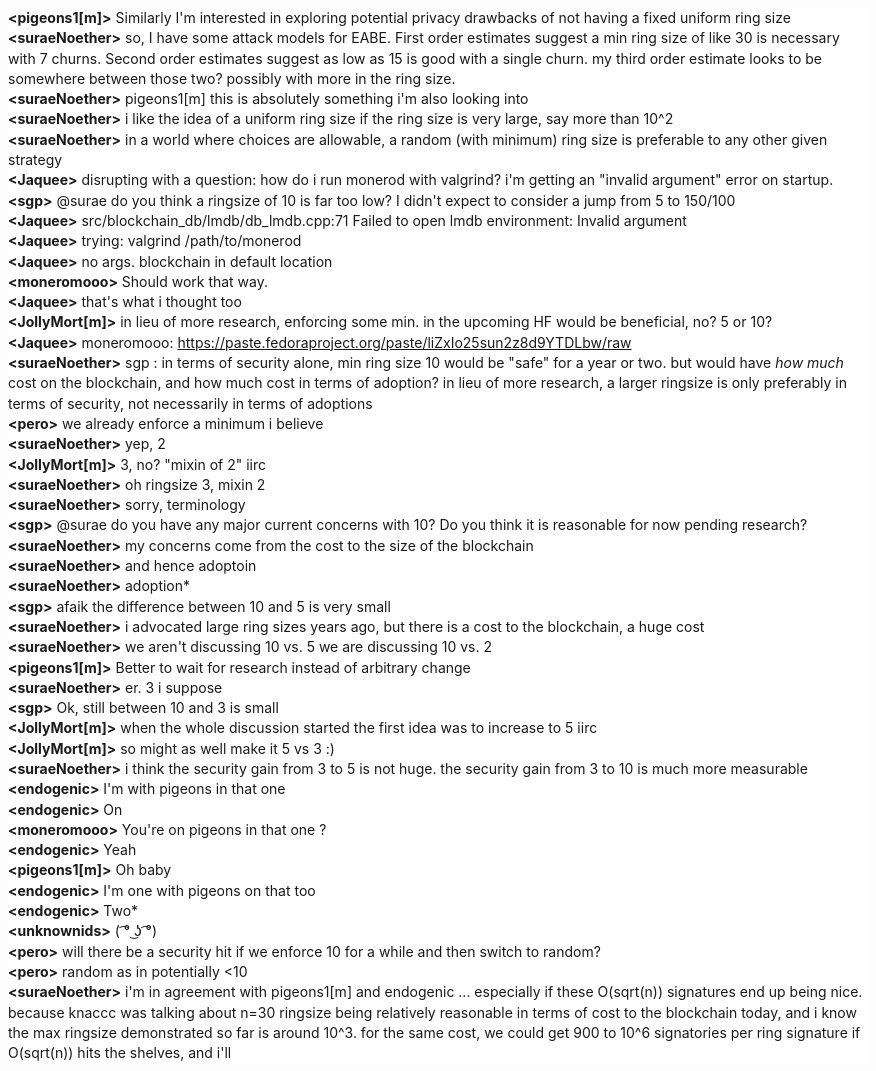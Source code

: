 **\<pigeons1[m]>** Similarly I'm interested in exploring potential privacy drawbacks of not having a fixed uniform ring size  
**\<suraeNoether>** so, I have some attack models for EABE. First order estimates suggest a min ring size of like 30 is necessary with 7 churns. Second order estimates suggest as low as 15 is good with a single churn. my third order estimate looks to be somewhere between those two? possibly with more in the ring size.  
**\<suraeNoether>** pigeons1[m] this is absolutely something i'm also looking into  
**\<suraeNoether>** i like the idea of a uniform ring size if the ring size is very large, say more than 10^2  
**\<suraeNoether>** in a world where choices are allowable, a random (with minimum) ring size is preferable to any other given strategy  
**\<Jaquee>** disrupting with a question: how do i run monerod with valgrind? i'm getting an "invalid argument" error on startup.  
**\<sgp>** @surae do you think a ringsize of 10 is far too low? I didn't expect to consider a jump from 5 to 150/100  
**\<Jaquee>** src/blockchain\_db/lmdb/db\_lmdb.cpp:71 Failed to open lmdb environment: Invalid argument  
**\<Jaquee>** trying: valgrind /path/to/monerod  
**\<Jaquee>** no args. blockchain in default location  
**\<moneromooo>** Should work that way.  
**\<Jaquee>** that's what i thought too  
**\<JollyMort[m]>** in lieu of more research, enforcing some min. in the upcoming HF would be beneficial, no? 5 or 10?  
**\<Jaquee>** moneromooo: https://paste.fedoraproject.org/paste/liZxIo25sun2z8d9YTDLbw/raw  
**\<suraeNoether>** sgp : in terms of security alone, min ring size 10 would be "safe" for a year or two. but would have *how much* cost on the blockchain, and how much cost in terms of adoption? in lieu of more research, a larger ringsize is only preferably in terms of security, not necessarily in terms of adoptions  
**\<pero>** we already enforce a minimum i believe  
**\<suraeNoether>** yep, 2  
**\<JollyMort[m]>** 3, no? "mixin of 2" iirc  
**\<suraeNoether>** oh ringsize 3, mixin 2  
**\<suraeNoether>** sorry, terminology  
**\<sgp>** @surae do you have any major current concerns with 10? Do you think it is reasonable for now pending research?  
**\<suraeNoether>** my concerns come from the cost to the size of the blockchain  
**\<suraeNoether>** and hence adoptoin  
**\<suraeNoether>** adoption\*  
**\<sgp>** afaik the difference between 10 and 5 is very small  
**\<suraeNoether>** i advocated large ring sizes years ago, but there is a cost to the blockchain, a huge cost  
**\<suraeNoether>** we aren't discussing 10 vs. 5 we are discussing 10 vs. 2  
**\<pigeons1[m]>** Better to wait for research instead of arbitrary change  
**\<suraeNoether>** er. 3 i suppose  
**\<sgp>** Ok, still between 10 and 3 is small  
**\<JollyMort[m]>** when the whole discussion started the first idea was to increase to 5 iirc  
**\<JollyMort[m]>** so might as well make it 5 vs 3 :)  
**\<suraeNoether>** i think the security gain from 3 to 5 is not huge. the security gain from 3 to 10 is much more measurable  
**\<endogenic>** I'm with pigeons in that one  
**\<endogenic>** On  
**\<moneromooo>** You're on pigeons in that one ?  
**\<endogenic>** Yeah  
**\<pigeons1[m]>** Oh baby  
**\<endogenic>** I'm one with pigeons on that too  
**\<endogenic>** Two\*  
**\<unknownids>** ( ͡° ͜ʖ ͡°)  
**\<pero>** will there be a security hit if we enforce 10 for a while and then switch to random?  
**\<pero>** random as in potentially \<10  
**\<suraeNoether>** i'm in agreement with pigeons1[m] and endogenic ... especially if these O(sqrt(n)) signatures end up being nice. because knaccc was talking about n=30 ringsize being relatively reasonable in terms of cost to the blockchain today, and i know the max ringsize demonstrated so far is around 10^3. for the same cost, we could get 900 to 10^6 signatories per ring signature if O(sqrt(n)) hits the shelves, and i'll  
